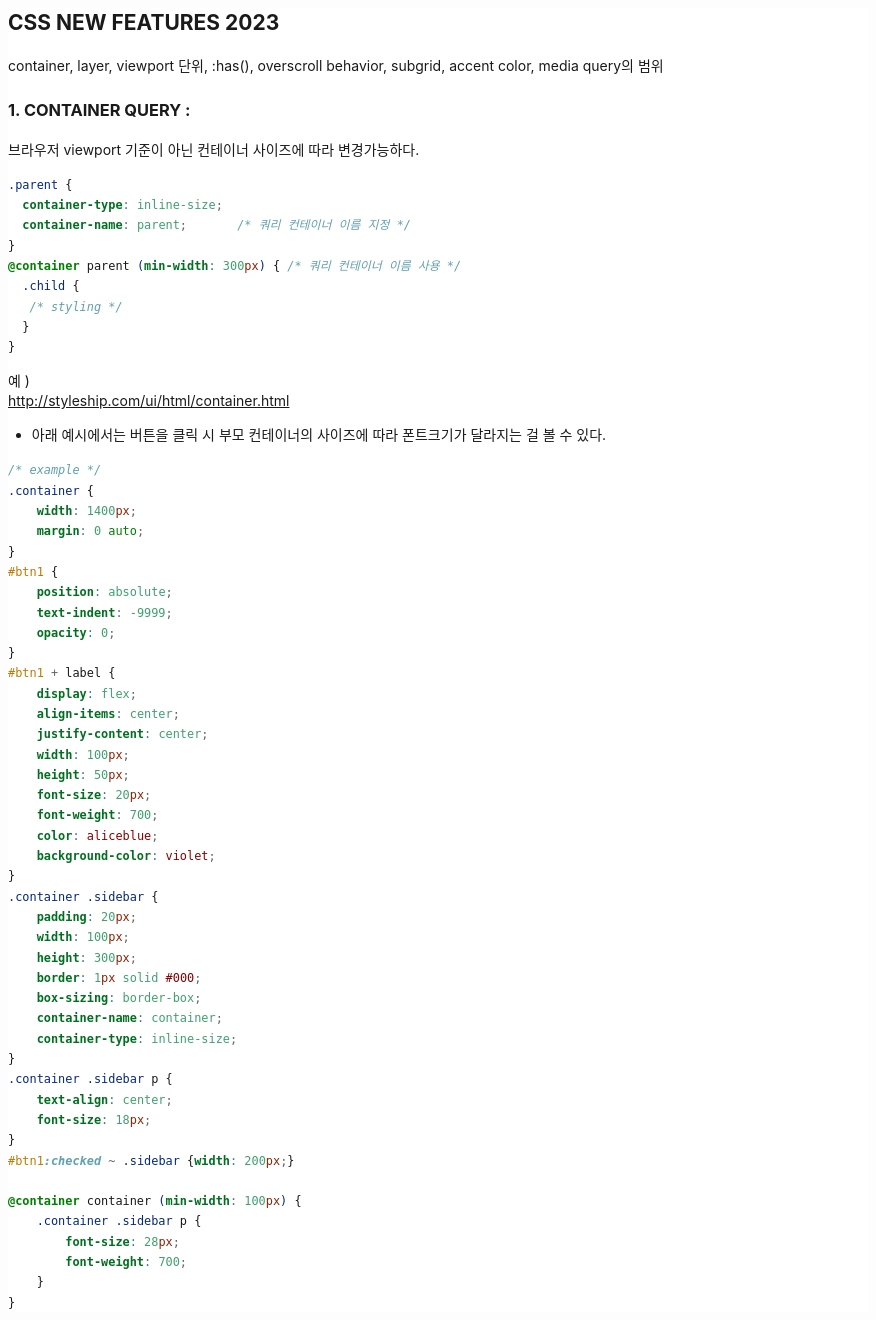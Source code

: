 ## CSS NEW FEATURES 2023
 container, layer, viewport 단위, :has(), overscroll behavior, subgrid, accent color, media query의 범위


### 1. CONTAINER QUERY :
브라우저 viewport 기준이 아닌 컨테이너 사이즈에 따라 변경가능하다.
  
```css
.parent {
  container-type: inline-size;
  container-name: parent;       /* 쿼리 컨테이너 이름 지정 */
}    
@container parent (min-width: 300px) { /* 쿼리 컨테이너 이름 사용 */
  .child {
   /* styling */
  }
}
```
예 ) <br>
<http://styleship.com/ui/html/container.html> <br>
- 아래 예시에서는 버튼을 클릭 시 부모 컨테이너의 사이즈에 따라 폰트크기가 달라지는 걸 볼 수 있다.
```css
/* example */
.container {
    width: 1400px;
    margin: 0 auto;
}
#btn1 {
    position: absolute;
    text-indent: -9999;
    opacity: 0;
}
#btn1 + label {
    display: flex;
    align-items: center;
    justify-content: center;
    width: 100px;
    height: 50px;
    font-size: 20px;
    font-weight: 700;
    color: aliceblue;
    background-color: violet;
}
.container .sidebar {
    padding: 20px;
    width: 100px;
    height: 300px;
    border: 1px solid #000;
    box-sizing: border-box;
    container-name: container;
    container-type: inline-size;
}
.container .sidebar p {
    text-align: center;
    font-size: 18px;
}
#btn1:checked ~ .sidebar {width: 200px;}

@container container (min-width: 100px) {
    .container .sidebar p {
        font-size: 28px;
        font-weight: 700;
    }
}
```